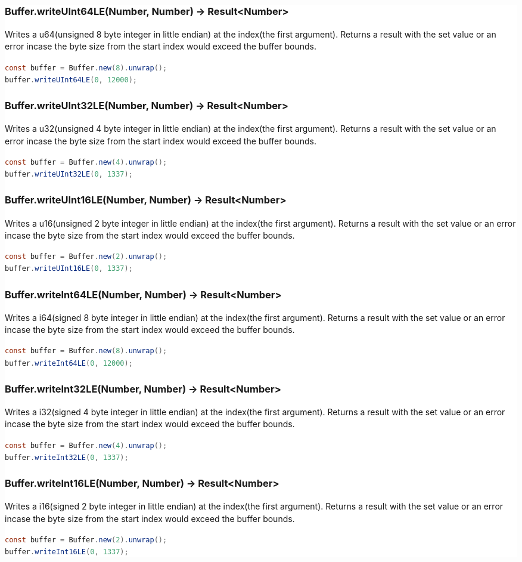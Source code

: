 ### Buffer.writeUInt64LE(Number, Number) -> Result\<Number>

Writes a u64(unsigned 8 byte integer in little endian) at the index(the first argument).
Returns a result with the set value or an error incase the byte size from the start index would exceed the buffer bounds.
```cs
const buffer = Buffer.new(8).unwrap();
buffer.writeUInt64LE(0, 12000);
```

### Buffer.writeUInt32LE(Number, Number) -> Result\<Number>

Writes a u32(unsigned 4 byte integer in little endian) at the index(the first argument).
Returns a result with the set value or an error incase the byte size from the start index would exceed the buffer bounds.
```cs
const buffer = Buffer.new(4).unwrap();
buffer.writeUInt32LE(0, 1337);
```

### Buffer.writeUInt16LE(Number, Number) -> Result\<Number>

Writes a u16(unsigned 2 byte integer in little endian) at the index(the first argument).
Returns a result with the set value or an error incase the byte size from the start index would exceed the buffer bounds.
```cs
const buffer = Buffer.new(2).unwrap();
buffer.writeUInt16LE(0, 1337);
```

### Buffer.writeInt64LE(Number, Number) -> Result\<Number>

Writes a i64(signed 8 byte integer in little endian) at the index(the first argument).
Returns a result with the set value or an error incase the byte size from the start index would exceed the buffer bounds.
```cs
const buffer = Buffer.new(8).unwrap();
buffer.writeInt64LE(0, 12000);
```

### Buffer.writeInt32LE(Number, Number) -> Result\<Number>

Writes a i32(signed 4 byte integer in little endian) at the index(the first argument).
Returns a result with the set value or an error incase the byte size from the start index would exceed the buffer bounds.
```cs
const buffer = Buffer.new(4).unwrap();
buffer.writeInt32LE(0, 1337);
```

### Buffer.writeInt16LE(Number, Number) -> Result\<Number>

Writes a i16(signed 2 byte integer in little endian) at the index(the first argument).
Returns a result with the set value or an error incase the byte size from the start index would exceed the buffer bounds.
```cs
const buffer = Buffer.new(2).unwrap();
buffer.writeInt16LE(0, 1337);
```
